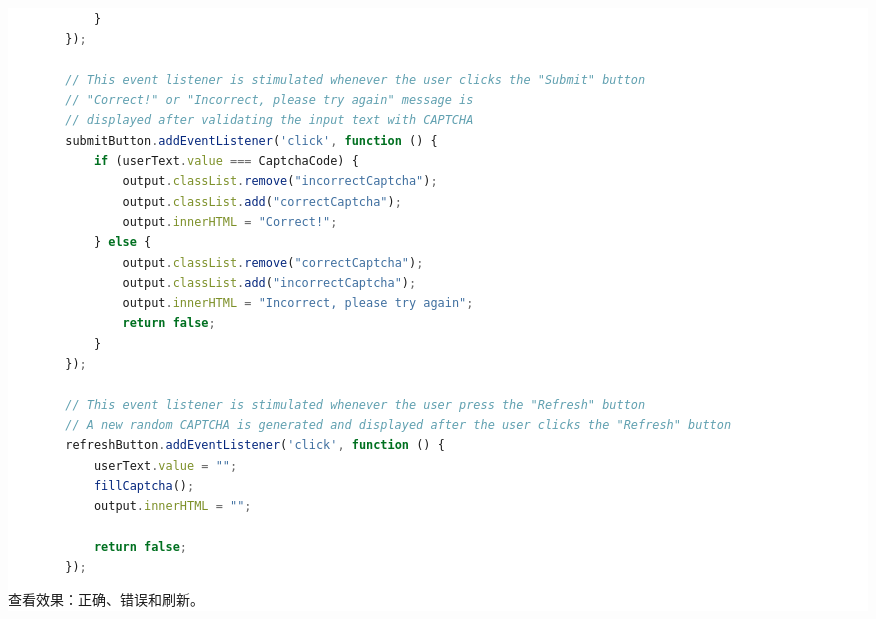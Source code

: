 ```js
            }
        });

        // This event listener is stimulated whenever the user clicks the "Submit" button
        // "Correct!" or "Incorrect, please try again" message is
        // displayed after validating the input text with CAPTCHA
        submitButton.addEventListener('click', function () {
            if (userText.value === CaptchaCode) {
                output.classList.remove("incorrectCaptcha");
                output.classList.add("correctCaptcha");
                output.innerHTML = "Correct!";
            } else {
                output.classList.remove("correctCaptcha");
                output.classList.add("incorrectCaptcha");
                output.innerHTML = "Incorrect, please try again";
                return false;
            }
        });

        // This event listener is stimulated whenever the user press the "Refresh" button
        // A new random CAPTCHA is generated and displayed after the user clicks the "Refresh" button
        refreshButton.addEventListener('click', function () {
            userText.value = "";
            fillCaptcha();
            output.innerHTML = "";

            return false;
        });
```

查看效果：正确、错误和刷新。
